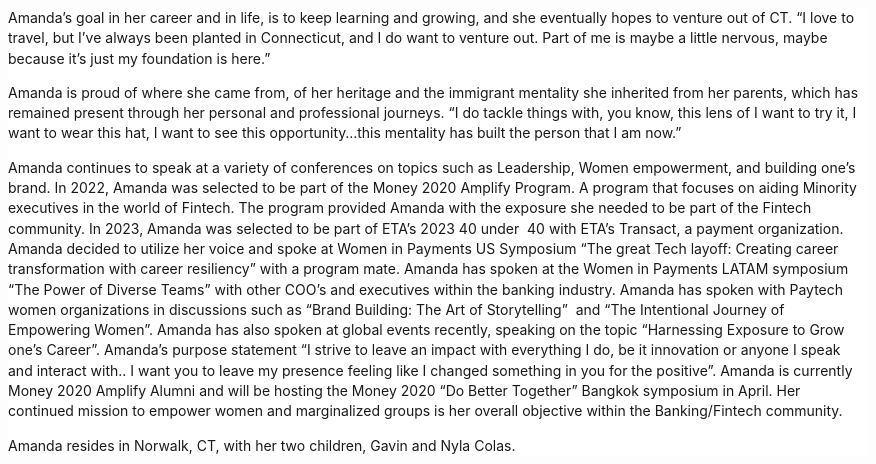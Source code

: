 Amanda’s goal in her career and in life, is to keep learning and growing, and she eventually hopes to venture out of CT. “I love to travel, but I’ve always been planted in Connecticut, and I do want to venture out. Part of me is maybe a little nervous, maybe because it’s just my foundation is here.”

Amanda is proud of where she came from, of her heritage and the immigrant mentality she inherited from her parents, which has remained present through her personal and professional journeys. “I do tackle things with, you know, this lens of I want to try it, I want to wear this hat, I want to see this opportunity…this mentality has built the person that I am now.”

Amanda continues to speak at a variety of conferences on topics such as Leadership, Women empowerment, and building one’s brand. In 2022, Amanda was selected to be part of the Money 2020 Amplify Program. A program that focuses on aiding Minority executives in the world of Fintech. The program provided Amanda with the exposure she needed to be part of the Fintech community. In 2023, Amanda was selected to be part of ETA’s 2023 40 under  40 with ETA’s Transact, a payment organization. Amanda decided to utilize her voice and spoke at Women in Payments US Symposium “The great Tech layoff: Creating career transformation with career resiliency” with a program mate. Amanda has spoken at the Women in Payments LATAM symposium “The Power of Diverse Teams” with other COO’s and executives within the banking industry. Amanda has spoken with Paytech women organizations in discussions such as “Brand Building: The Art of Storytelling”  and “The Intentional Journey of Empowering Women”. Amanda has also spoken at global events recently, speaking on the topic “Harnessing Exposure to Grow one’s Career”. Amanda’s purpose statement “I strive to leave an impact with everything I do, be it innovation or anyone I speak and interact with.. I want you to leave my presence feeling like I changed something in you for the positive”. Amanda is currently Money 2020 Amplify Alumni and will be hosting the Money 2020 “Do Better Together” Bangkok symposium in April. Her continued mission to empower women and marginalized groups is her overall objective within the Banking/Fintech community.

Amanda resides in Norwalk, CT, with her two children, Gavin and Nyla Colas.